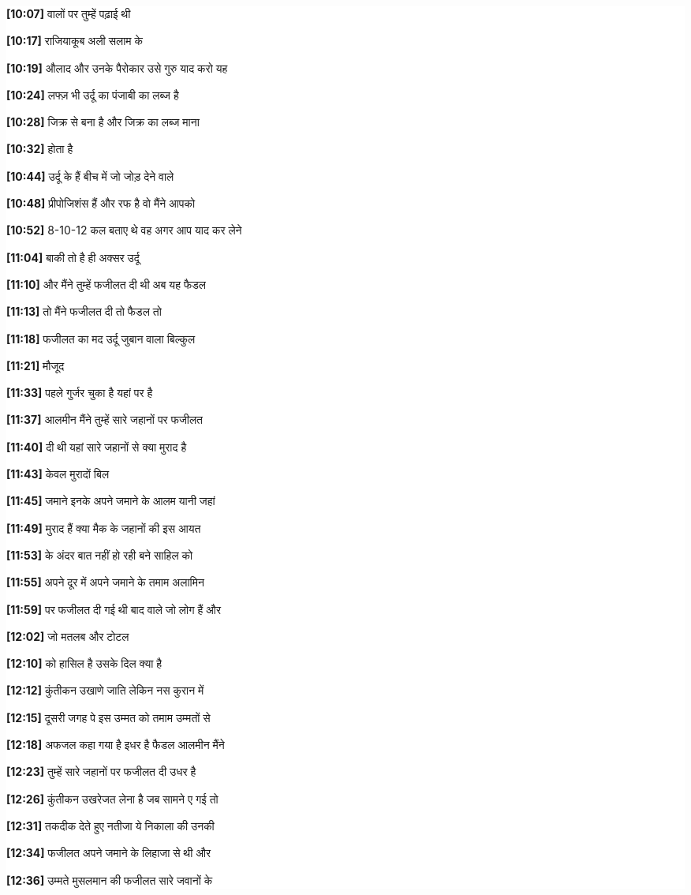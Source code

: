 **[10:07]** वालों पर तुम्हें पढ़ाई थी

**[10:17]** राजियाकूब अली सलाम के

**[10:19]** औलाद और उनके पैरोकार उसे गुरु याद करो यह

**[10:24]** लफ्ज़ भी उर्दू का पंजाबी का लब्ज है

**[10:28]** जिक्र से बना है और जिक्र का लब्ज माना

**[10:32]** होता है

**[10:44]** उर्दू के हैं बीच में जो जोड़ देने वाले

**[10:48]** प्रीपोजिशंस हैं और रफ है वो मैंने आपको

**[10:52]** 8-10-12 कल बताए थे वह अगर आप याद कर लेने

**[11:04]** बाकी तो है ही अक्सर उर्दू

**[11:10]** और मैंने तुम्हें फजीलत दी थी अब यह फैडल

**[11:13]** तो मैंने फजीलत दी तो फैडल तो

**[11:18]** फजीलत का मद उर्दू जुबान वाला बिल्कुल

**[11:21]** मौजूद

**[11:33]** पहले गुर्जर चुका है यहां पर है

**[11:37]** आलमीन मैंने तुम्हें सारे जहानों पर फजीलत

**[11:40]** दी थी यहां सारे जहानों से क्या मुराद है

**[11:43]** केवल मुरादों बिल

**[11:45]** जमाने इनके अपने जमाने के आलम यानी जहां

**[11:49]** मुराद हैं क्या मैक के जहानों की इस आयत

**[11:53]** के अंदर बात नहीं हो रही बने साहिल को

**[11:55]** अपने दूर में अपने जमाने के तमाम अलामिन

**[11:59]** पर फजीलत दी गई थी बाद वाले जो लोग हैं और

**[12:02]** जो मतलब और टोटल

**[12:10]** को हासिल है उसके दिल क्या है

**[12:12]** कुंतीकन उखाणे जाति लेकिन नस कुरान में

**[12:15]** दूसरी जगह पे इस उम्मत को तमाम उम्मतों से

**[12:18]** अफजल कहा गया है इधर है फैडल आलमीन मैंने

**[12:23]** तुम्हें सारे जहानों पर फजीलत दी उधर है

**[12:26]** कुंतीकन उखरेजत लेना है जब सामने ए गई तो

**[12:31]** तकदीक देते हुए नतीजा ये निकाला की उनकी

**[12:34]** फजीलत अपने जमाने के लिहाजा से थी और

**[12:36]** उम्मते मुसलमान की फजीलत सारे जवानों के
